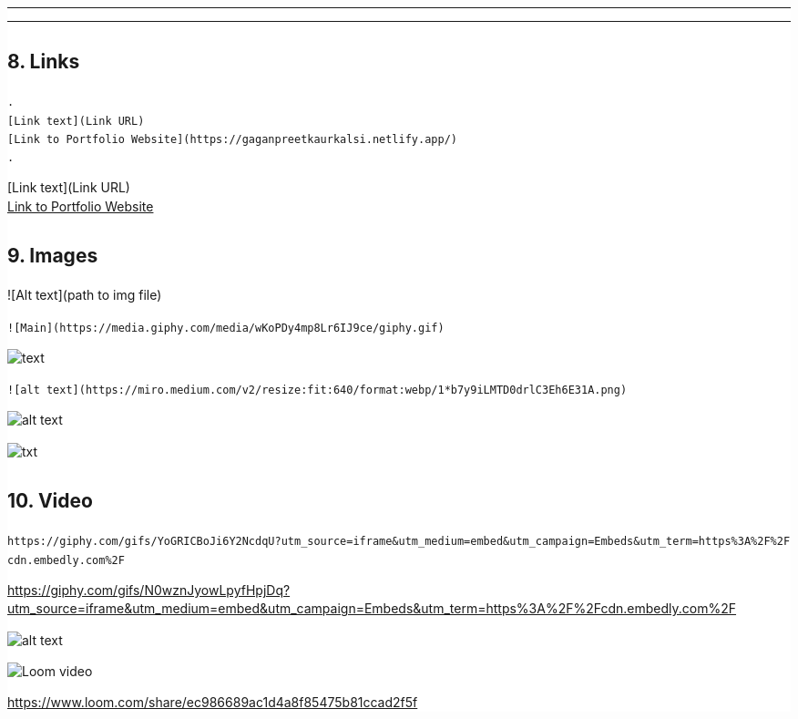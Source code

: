   ****

   ___ ____



## 8. Links

    .
    [Link text](Link URL)  
    [Link to Portfolio Website](https://gaganpreetkaurkalsi.netlify.app/)
    .

  [Link text](Link URL)  
  [Link to Portfolio Website](https://gaganpreetkaurkalsi.netlify.app/)



## 9. Images


![Alt text](path to img file)

    ![Main](https://media.giphy.com/media/wKoPDy4mp8Lr6IJ9ce/giphy.gif)


 ![text](https://media.giphy.com/media/wKoPDy4mp8Lr6IJ9ce/giphy.gif)


    ![alt text](https://miro.medium.com/v2/resize:fit:640/format:webp/1*b7y9iLMTD0drlC3Eh6E31A.png)

 ![alt text](https://miro.medium.com/v2/resize:fit:640/format:webp/1*b7y9iLMTD0drlC3Eh6E31A.png)

 ![txt](https://miro.medium.com/v2/1*b7y9iLMTD0drlC3Eh6E31A.png)



## 10. Video


    https://giphy.com/gifs/YoGRICBoJi6Y2NcdqU?utm_source=iframe&utm_medium=embed&utm_campaign=Embeds&utm_term=https%3A%2F%2Fcdn.embedly.com%2F


https://giphy.com/gifs/N0wznJyowLpyfHpjDq?utm_source=iframe&utm_medium=embed&utm_campaign=Embeds&utm_term=https%3A%2F%2Fcdn.embedly.com%2F  



![alt text](
https://giphy.com/gifs/N0wznJyowLpyfHpjDq)

![Loom video](https://www.loom.com/share/ec986689ac1d4a8f85475b81ccad2f5f)

https://www.loom.com/share/ec986689ac1d4a8f85475b81ccad2f5f


